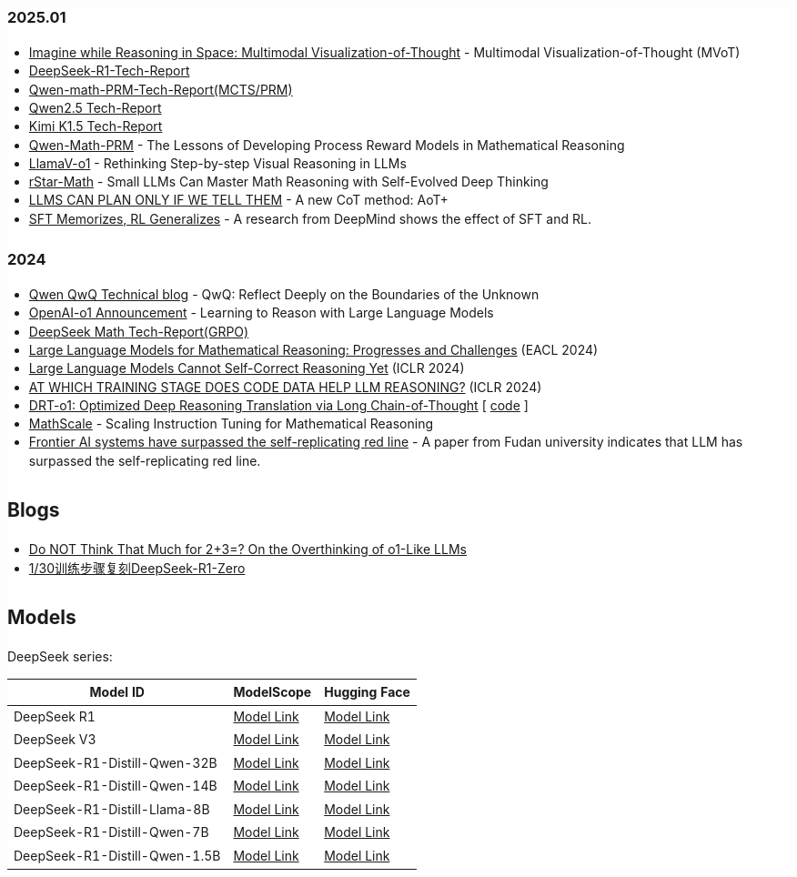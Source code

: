 
### 2025.01
* [Imagine while Reasoning in Space:
Multimodal Visualization-of-Thought](https://arxiv.org/pdf/2501.07542) - Multimodal Visualization-of-Thought (MVoT)
* [DeepSeek-R1-Tech-Report](https://arxiv.org/pdf/2501.12948)
* [Qwen-math-PRM-Tech-Report(MCTS/PRM)](https://arxiv.org/pdf/2501.07301)
* [Qwen2.5 Tech-Report](https://arxiv.org/pdf/2412.15115)
* [Kimi K1.5 Tech-Report](https://arxiv.org/pdf/2501.12599)
* [Qwen-Math-PRM](https://arxiv.org/pdf/2501.07301) - The Lessons of Developing Process Reward Models in Mathematical Reasoning
* [LlamaV-o1](https://arxiv.org/abs/2501.06186) - Rethinking Step-by-step Visual Reasoning in LLMs
* [rStar-Math](https://arxiv.org/abs/2501.04519) - Small LLMs Can Master Math Reasoning with Self-Evolved Deep Thinking
* [LLMS CAN PLAN ONLY IF WE TELL THEM](https://arxiv.org/pdf/2501.13545) - A new CoT method: AoT+
* [SFT Memorizes, RL Generalizes](https://arxiv.org/pdf/2501.17161) - A research from DeepMind shows the effect of SFT and RL.


### 2024
* [Qwen QwQ Technical blog](https://qwenlm.github.io/blog/qwq-32b-preview/) - QwQ: Reflect Deeply on the Boundaries of the Unknown
* [OpenAI-o1 Announcement](https://openai.com/index/learning-to-reason-with-llms/) - Learning to Reason with Large Language Models
* [DeepSeek Math Tech-Report(GRPO)](https://arxiv.org/pdf/2402.03300)
* [Large Language Models for Mathematical Reasoning: Progresses and Challenges](https://arxiv.org/abs/2402.00157) (EACL 2024)
* [Large Language Models Cannot Self-Correct Reasoning Yet](https://arxiv.org/abs/2310.01798) (ICLR 2024)
* [AT WHICH TRAINING STAGE DOES CODE DATA HELP LLM REASONING?](https://arxiv.org/pdf/2309.16298) (ICLR 2024)
* [DRT-o1: Optimized Deep Reasoning Translation via Long Chain-of-Thought](https://arxiv.org/abs/2412.17498) [ [code](https://github.com/krystalan/DRT-o1) ]
* [MathScale](https://arxiv.org/abs/2403.02884) - Scaling Instruction Tuning for Mathematical Reasoning
* [Frontier AI systems have surpassed the self-replicating red line](https://arxiv.org/pdf/2412.12140) - A paper from Fudan university indicates that LLM has surpassed the self-replicating red line.



## Blogs
* [Do NOT Think That Much for 2+3=? On the Overthinking of o1-Like LLMs](https://arxiv.org/abs/2412.21187)
* [1/30训练步骤复刻DeepSeek-R1-Zero](https://zhuanlan.zhihu.com/p/25616750613)



## Models

DeepSeek series:

| Model ID                      | ModelScope                                                                               | Hugging Face                                                                   |
|-------------------------------|------------------------------------------------------------------------------------------|--------------------------------------------------------------------------------|
| DeepSeek R1                   | [Model Link](https://www.modelscope.cn/models/deepseek-ai/DeepSeek-R1)                   | [Model Link](https://huggingface.co/deepseek-ai/DeepSeek-R1)                   |
| DeepSeek V3                   | [Model Link](https://www.modelscope.cn/models/deepseek-ai/DeepSeek-V3)                   | [Model Link](https://huggingface.co/deepseek-ai/DeepSeek-V3)                   |
| DeepSeek-R1-Distill-Qwen-32B  | [Model Link](https://www.modelscope.cn/models/deepseek-ai/DeepSeek-R1-Distill-Qwen-32B)  | [Model Link](https://huggingface.co/deepseek-ai/DeepSeek-R1-Distill-Qwen-32B)  |
| DeepSeek-R1-Distill-Qwen-14B  | [Model Link](https://www.modelscope.cn/models/deepseek-ai/DeepSeek-R1-Distill-Qwen-14B)  | [Model Link](https://huggingface.co/deepseek-ai/DeepSeek-R1-Distill-Qwen-14B)  |
| DeepSeek-R1-Distill-Llama-8B   | [Model Link](https://www.modelscope.cn/models/deepseek-ai/DeepSeek-R1-Distill-Llama-8B)   | [Model Link](https://huggingface.co/deepseek-ai/DeepSeek-R1-Distill-Llama-8B)   |
| DeepSeek-R1-Distill-Qwen-7B   | [Model Link](https://www.modelscope.cn/models/deepseek-ai/DeepSeek-R1-Distill-Qwen-7B)   | [Model Link](https://huggingface.co/deepseek-ai/DeepSeek-R1-Distill-Qwen-7B)   |
| DeepSeek-R1-Distill-Qwen-1.5B | [Model Link](https://www.modelscope.cn/models/deepseek-ai/DeepSeek-R1-Distill-Qwen-1.5B) | [Model Link](https://huggingface.co/deepseek-ai/DeepSeek-R1-Distill-Qwen-1.5B) |